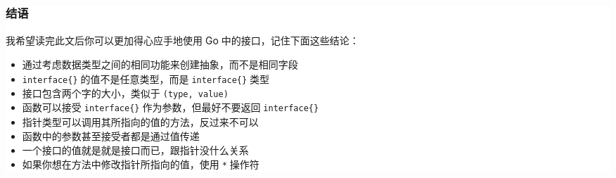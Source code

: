 ### 结语

我希望读完此文后你可以更加得心应手地使用 Go 中的接口，记住下面这些结论：

*   通过考虑数据类型之间的相同功能来创建抽象，而不是相同字段
*   `interface{}` 的值不是任意类型，而是 `interface{}` 类型
*   接口包含两个字的大小，类似于 `(type, value)`
*   函数可以接受 `interface{}` 作为参数，但最好不要返回 `interface{}` 
*   指针类型可以调用其所指向的值的方法，反过来不可以
*   函数中的参数甚至接受者都是通过值传递
*   一个接口的值就是就是接口而已，跟指针没什么关系
*   如果你想在方法中修改指针所指向的值，使用 `*` 操作符
